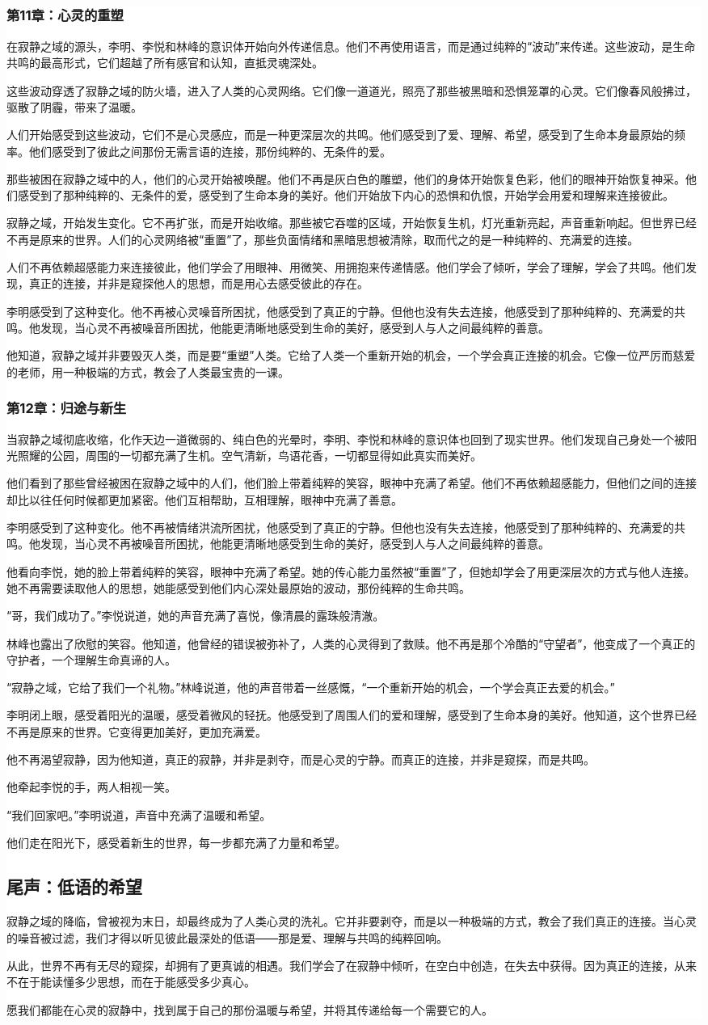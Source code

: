 ### 第11章：心灵的重塑

在寂静之域的源头，李明、李悦和林峰的意识体开始向外传递信息。他们不再使用语言，而是通过纯粹的“波动”来传递。这些波动，是生命共鸣的最高形式，它们超越了所有感官和认知，直抵灵魂深处。

这些波动穿透了寂静之域的防火墙，进入了人类的心灵网络。它们像一道道光，照亮了那些被黑暗和恐惧笼罩的心灵。它们像春风般拂过，驱散了阴霾，带来了温暖。

人们开始感受到这些波动，它们不是心灵感应，而是一种更深层次的共鸣。他们感受到了爱、理解、希望，感受到了生命本身最原始的频率。他们感受到了彼此之间那份无需言语的连接，那份纯粹的、无条件的爱。

那些被困在寂静之域中的人，他们的心灵开始被唤醒。他们不再是灰白色的雕塑，他们的身体开始恢复色彩，他们的眼神开始恢复神采。他们感受到了那种纯粹的、无条件的爱，感受到了生命本身的美好。他们开始放下内心的恐惧和仇恨，开始学会用爱和理解来连接彼此。

寂静之域，开始发生变化。它不再扩张，而是开始收缩。那些被它吞噬的区域，开始恢复生机，灯光重新亮起，声音重新响起。但世界已经不再是原来的世界。人们的心灵网络被“重置”了，那些负面情绪和黑暗思想被清除，取而代之的是一种纯粹的、充满爱的连接。

人们不再依赖超感能力来连接彼此，他们学会了用眼神、用微笑、用拥抱来传递情感。他们学会了倾听，学会了理解，学会了共鸣。他们发现，真正的连接，并非是窥探他人的思想，而是用心去感受彼此的存在。

李明感受到了这种变化。他不再被心灵噪音所困扰，他感受到了真正的宁静。但他也没有失去连接，他感受到了那种纯粹的、充满爱的共鸣。他发现，当心灵不再被噪音所困扰，他能更清晰地感受到生命的美好，感受到人与人之间最纯粹的善意。

他知道，寂静之域并非要毁灭人类，而是要“重塑”人类。它给了人类一个重新开始的机会，一个学会真正连接的机会。它像一位严厉而慈爱的老师，用一种极端的方式，教会了人类最宝贵的一课。

### 第12章：归途与新生

当寂静之域彻底收缩，化作天边一道微弱的、纯白色的光晕时，李明、李悦和林峰的意识体也回到了现实世界。他们发现自己身处一个被阳光照耀的公园，周围的一切都充满了生机。空气清新，鸟语花香，一切都显得如此真实而美好。

他们看到了那些曾经被困在寂静之域中的人们，他们脸上带着纯粹的笑容，眼神中充满了希望。他们不再依赖超感能力，但他们之间的连接却比以往任何时候都更加紧密。他们互相帮助，互相理解，眼神中充满了善意。

李明感受到了这种变化。他不再被情绪洪流所困扰，他感受到了真正的宁静。但他也没有失去连接，他感受到了那种纯粹的、充满爱的共鸣。他发现，当心灵不再被噪音所困扰，他能更清晰地感受到生命的美好，感受到人与人之间最纯粹的善意。

他看向李悦，她的脸上带着纯粹的笑容，眼神中充满了希望。她的传心能力虽然被“重置”了，但她却学会了用更深层次的方式与他人连接。她不再需要读取他人的思想，她能感受到他们内心深处最原始的波动，那份纯粹的生命共鸣。

“哥，我们成功了。”李悦说道，她的声音充满了喜悦，像清晨的露珠般清澈。

林峰也露出了欣慰的笑容。他知道，他曾经的错误被弥补了，人类的心灵得到了救赎。他不再是那个冷酷的“守望者”，他变成了一个真正的守护者，一个理解生命真谛的人。

“寂静之域，它给了我们一个礼物。”林峰说道，他的声音带着一丝感慨，“一个重新开始的机会，一个学会真正去爱的机会。”

李明闭上眼，感受着阳光的温暖，感受着微风的轻抚。他感受到了周围人们的爱和理解，感受到了生命本身的美好。他知道，这个世界已经不再是原来的世界。它变得更加美好，更加充满爱。

他不再渴望寂静，因为他知道，真正的寂静，并非是剥夺，而是心灵的宁静。而真正的连接，并非是窥探，而是共鸣。

他牵起李悦的手，两人相视一笑。

“我们回家吧。”李明说道，声音中充满了温暖和希望。

他们走在阳光下，感受着新生的世界，每一步都充满了力量和希望。

## 尾声：低语的希望

寂静之域的降临，曾被视为末日，却最终成为了人类心灵的洗礼。它并非要剥夺，而是以一种极端的方式，教会了我们真正的连接。当心灵的噪音被过滤，我们才得以听见彼此最深处的低语——那是爱、理解与共鸣的纯粹回响。

从此，世界不再有无尽的窥探，却拥有了更真诚的相遇。我们学会了在寂静中倾听，在空白中创造，在失去中获得。因为真正的连接，从来不在于能读懂多少思想，而在于能感受多少真心。

愿我们都能在心灵的寂静中，找到属于自己的那份温暖与希望，并将其传递给每一个需要它的人。